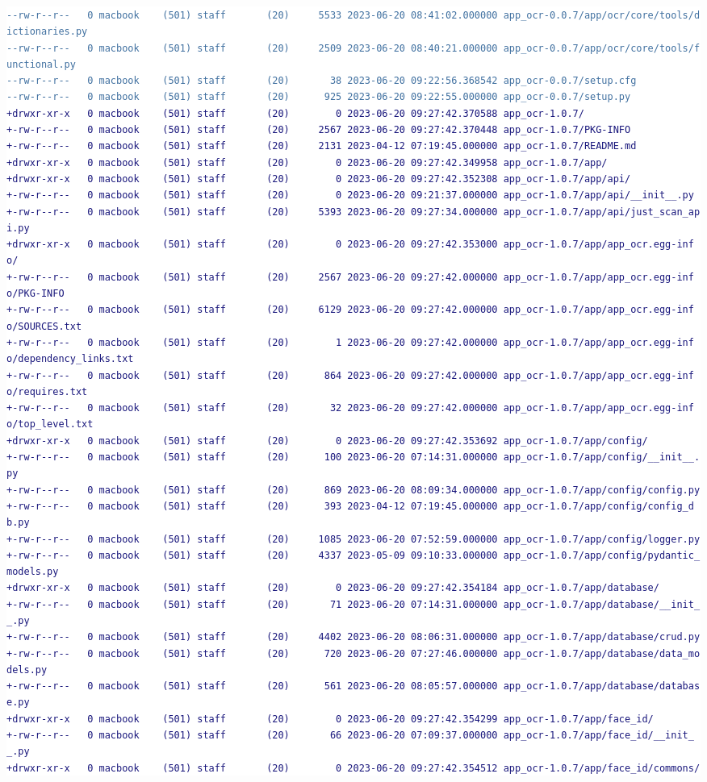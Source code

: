 ```diff
--rw-r--r--   0 macbook    (501) staff       (20)     5533 2023-06-20 08:41:02.000000 app_ocr-0.0.7/app/ocr/core/tools/dictionaries.py
--rw-r--r--   0 macbook    (501) staff       (20)     2509 2023-06-20 08:40:21.000000 app_ocr-0.0.7/app/ocr/core/tools/functional.py
--rw-r--r--   0 macbook    (501) staff       (20)       38 2023-06-20 09:22:56.368542 app_ocr-0.0.7/setup.cfg
--rw-r--r--   0 macbook    (501) staff       (20)      925 2023-06-20 09:22:55.000000 app_ocr-0.0.7/setup.py
+drwxr-xr-x   0 macbook    (501) staff       (20)        0 2023-06-20 09:27:42.370588 app_ocr-1.0.7/
+-rw-r--r--   0 macbook    (501) staff       (20)     2567 2023-06-20 09:27:42.370448 app_ocr-1.0.7/PKG-INFO
+-rw-r--r--   0 macbook    (501) staff       (20)     2131 2023-04-12 07:19:45.000000 app_ocr-1.0.7/README.md
+drwxr-xr-x   0 macbook    (501) staff       (20)        0 2023-06-20 09:27:42.349958 app_ocr-1.0.7/app/
+drwxr-xr-x   0 macbook    (501) staff       (20)        0 2023-06-20 09:27:42.352308 app_ocr-1.0.7/app/api/
+-rw-r--r--   0 macbook    (501) staff       (20)        0 2023-06-20 09:21:37.000000 app_ocr-1.0.7/app/api/__init__.py
+-rw-r--r--   0 macbook    (501) staff       (20)     5393 2023-06-20 09:27:34.000000 app_ocr-1.0.7/app/api/just_scan_api.py
+drwxr-xr-x   0 macbook    (501) staff       (20)        0 2023-06-20 09:27:42.353000 app_ocr-1.0.7/app/app_ocr.egg-info/
+-rw-r--r--   0 macbook    (501) staff       (20)     2567 2023-06-20 09:27:42.000000 app_ocr-1.0.7/app/app_ocr.egg-info/PKG-INFO
+-rw-r--r--   0 macbook    (501) staff       (20)     6129 2023-06-20 09:27:42.000000 app_ocr-1.0.7/app/app_ocr.egg-info/SOURCES.txt
+-rw-r--r--   0 macbook    (501) staff       (20)        1 2023-06-20 09:27:42.000000 app_ocr-1.0.7/app/app_ocr.egg-info/dependency_links.txt
+-rw-r--r--   0 macbook    (501) staff       (20)      864 2023-06-20 09:27:42.000000 app_ocr-1.0.7/app/app_ocr.egg-info/requires.txt
+-rw-r--r--   0 macbook    (501) staff       (20)       32 2023-06-20 09:27:42.000000 app_ocr-1.0.7/app/app_ocr.egg-info/top_level.txt
+drwxr-xr-x   0 macbook    (501) staff       (20)        0 2023-06-20 09:27:42.353692 app_ocr-1.0.7/app/config/
+-rw-r--r--   0 macbook    (501) staff       (20)      100 2023-06-20 07:14:31.000000 app_ocr-1.0.7/app/config/__init__.py
+-rw-r--r--   0 macbook    (501) staff       (20)      869 2023-06-20 08:09:34.000000 app_ocr-1.0.7/app/config/config.py
+-rw-r--r--   0 macbook    (501) staff       (20)      393 2023-04-12 07:19:45.000000 app_ocr-1.0.7/app/config/config_db.py
+-rw-r--r--   0 macbook    (501) staff       (20)     1085 2023-06-20 07:52:59.000000 app_ocr-1.0.7/app/config/logger.py
+-rw-r--r--   0 macbook    (501) staff       (20)     4337 2023-05-09 09:10:33.000000 app_ocr-1.0.7/app/config/pydantic_models.py
+drwxr-xr-x   0 macbook    (501) staff       (20)        0 2023-06-20 09:27:42.354184 app_ocr-1.0.7/app/database/
+-rw-r--r--   0 macbook    (501) staff       (20)       71 2023-06-20 07:14:31.000000 app_ocr-1.0.7/app/database/__init__.py
+-rw-r--r--   0 macbook    (501) staff       (20)     4402 2023-06-20 08:06:31.000000 app_ocr-1.0.7/app/database/crud.py
+-rw-r--r--   0 macbook    (501) staff       (20)      720 2023-06-20 07:27:46.000000 app_ocr-1.0.7/app/database/data_models.py
+-rw-r--r--   0 macbook    (501) staff       (20)      561 2023-06-20 08:05:57.000000 app_ocr-1.0.7/app/database/database.py
+drwxr-xr-x   0 macbook    (501) staff       (20)        0 2023-06-20 09:27:42.354299 app_ocr-1.0.7/app/face_id/
+-rw-r--r--   0 macbook    (501) staff       (20)       66 2023-06-20 07:09:37.000000 app_ocr-1.0.7/app/face_id/__init__.py
+drwxr-xr-x   0 macbook    (501) staff       (20)        0 2023-06-20 09:27:42.354512 app_ocr-1.0.7/app/face_id/commons/
```